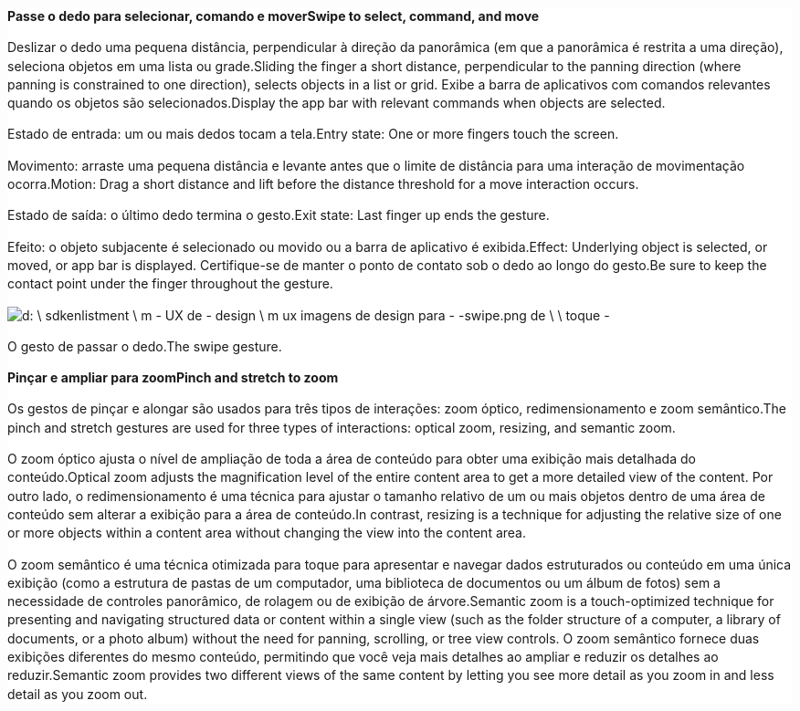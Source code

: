 <span data-ttu-id="0346e-242">**Passe o dedo para selecionar, comando e mover**</span><span class="sxs-lookup"><span data-stu-id="0346e-242">**Swipe to select, command, and move**</span></span>

<span data-ttu-id="0346e-243">Deslizar o dedo uma pequena distância, perpendicular à direção da panorâmica (em que a panorâmica é restrita a uma direção), seleciona objetos em uma lista ou grade.</span><span class="sxs-lookup"><span data-stu-id="0346e-243">Sliding the finger a short distance, perpendicular to the panning direction (where panning is constrained to one direction), selects objects in a list or grid.</span></span> <span data-ttu-id="0346e-244">Exibe a barra de aplicativos com comandos relevantes quando os objetos são selecionados.</span><span class="sxs-lookup"><span data-stu-id="0346e-244">Display the app bar with relevant commands when objects are selected.</span></span>

<span data-ttu-id="0346e-245">Estado de entrada: um ou mais dedos tocam a tela.</span><span class="sxs-lookup"><span data-stu-id="0346e-245">Entry state: One or more fingers touch the screen.</span></span>

<span data-ttu-id="0346e-246">Movimento: arraste uma pequena distância e levante antes que o limite de distância para uma interação de movimentação ocorra.</span><span class="sxs-lookup"><span data-stu-id="0346e-246">Motion: Drag a short distance and lift before the distance threshold for a move interaction occurs.</span></span>

<span data-ttu-id="0346e-247">Estado de saída: o último dedo termina o gesto.</span><span class="sxs-lookup"><span data-stu-id="0346e-247">Exit state: Last finger up ends the gesture.</span></span>

<span data-ttu-id="0346e-248">Efeito: o objeto subjacente é selecionado ou movido ou a barra de aplicativo é exibida.</span><span class="sxs-lookup"><span data-stu-id="0346e-248">Effect: Underlying object is selected, or moved, or app bar is displayed.</span></span> <span data-ttu-id="0346e-249">Certifique-se de manter o ponto de contato sob o dedo ao longo do gesto.</span><span class="sxs-lookup"><span data-stu-id="0346e-249">Be sure to keep the contact point under the finger throughout the gesture.</span></span>

![d: \\ sdkenlistment \\ m \- UX de \- design \\ m ux imagens de design para \- \-swipe.png de \\ \\ toque \-](images/inter-touch-image5.png)

<span data-ttu-id="0346e-251">O gesto de passar o dedo.</span><span class="sxs-lookup"><span data-stu-id="0346e-251">The swipe gesture.</span></span>

<span data-ttu-id="0346e-252">**Pinçar e ampliar para zoom**</span><span class="sxs-lookup"><span data-stu-id="0346e-252">**Pinch and stretch to zoom**</span></span>

<span data-ttu-id="0346e-253">Os gestos de pinçar e alongar são usados para três tipos de interações: zoom óptico, redimensionamento e zoom semântico.</span><span class="sxs-lookup"><span data-stu-id="0346e-253">The pinch and stretch gestures are used for three types of interactions: optical zoom, resizing, and semantic zoom.</span></span>

<span data-ttu-id="0346e-254">O zoom óptico ajusta o nível de ampliação de toda a área de conteúdo para obter uma exibição mais detalhada do conteúdo.</span><span class="sxs-lookup"><span data-stu-id="0346e-254">Optical zoom adjusts the magnification level of the entire content area to get a more detailed view of the content.</span></span> <span data-ttu-id="0346e-255">Por outro lado, o redimensionamento é uma técnica para ajustar o tamanho relativo de um ou mais objetos dentro de uma área de conteúdo sem alterar a exibição para a área de conteúdo.</span><span class="sxs-lookup"><span data-stu-id="0346e-255">In contrast, resizing is a technique for adjusting the relative size of one or more objects within a content area without changing the view into the content area.</span></span>

<span data-ttu-id="0346e-256">O zoom semântico é uma técnica otimizada para toque para apresentar e navegar dados estruturados ou conteúdo em uma única exibição (como a estrutura de pastas de um computador, uma biblioteca de documentos ou um álbum de fotos) sem a necessidade de controles panorâmico, de rolagem ou de exibição de árvore.</span><span class="sxs-lookup"><span data-stu-id="0346e-256">Semantic zoom is a touch-optimized technique for presenting and navigating structured data or content within a single view (such as the folder structure of a computer, a library of documents, or a photo album) without the need for panning, scrolling, or tree view controls.</span></span> <span data-ttu-id="0346e-257">O zoom semântico fornece duas exibições diferentes do mesmo conteúdo, permitindo que você veja mais detalhes ao ampliar e reduzir os detalhes ao reduzir.</span><span class="sxs-lookup"><span data-stu-id="0346e-257">Semantic zoom provides two different views of the same content by letting you see more detail as you zoom in and less detail as you zoom out.</span></span>
